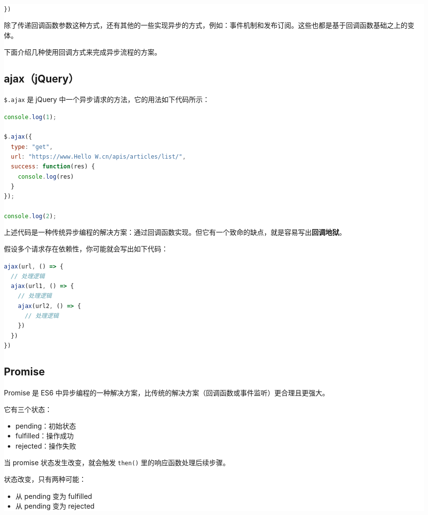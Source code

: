 ```javascript
})
```

除了传递回调函数参数这种方式，还有其他的一些实现异步的方式，例如：事件机制和发布订阅。这些也都是基于回调函数基础之上的变体。

下面介绍几种使用回调方式来完成异步流程的方案。

## ajax（jQuery）

`$.ajax` 是 jQuery 中一个异步请求的方法，它的用法如下代码所示：

```javascript
console.log(1);

$.ajax({
  type: "get",
  url: "https://www.Hello W.cn/apis/articles/list/",
  success: function(res) {
    console.log(res)
  }
});

console.log(2);
```

上述代码是一种传统异步编程的解决方案：通过回调函数实现。但它有一个致命的缺点，就是容易写出**回调地狱**。

假设多个请求存在依赖性，你可能就会写出如下代码：

```javascript
ajax(url, () => {
  // 处理逻辑
  ajax(url1, () => {
    // 处理逻辑
    ajax(url2, () => {
      // 处理逻辑
    })
  })
})
```

## Promise

Promise 是 ES6 中异步编程的一种解决方案，比传统的解决方案（回调函数或事件监听）更合理且更强大。

它有三个状态：

* pending：初始状态
* fulfilled：操作成功
* rejected：操作失败

当 promise 状态发生改变，就会触发 `then()` 里的响应函数处理后续步骤。

状态改变，只有两种可能：

* 从 pending 变为 fulfilled  
* 从 pending 变为 rejected
